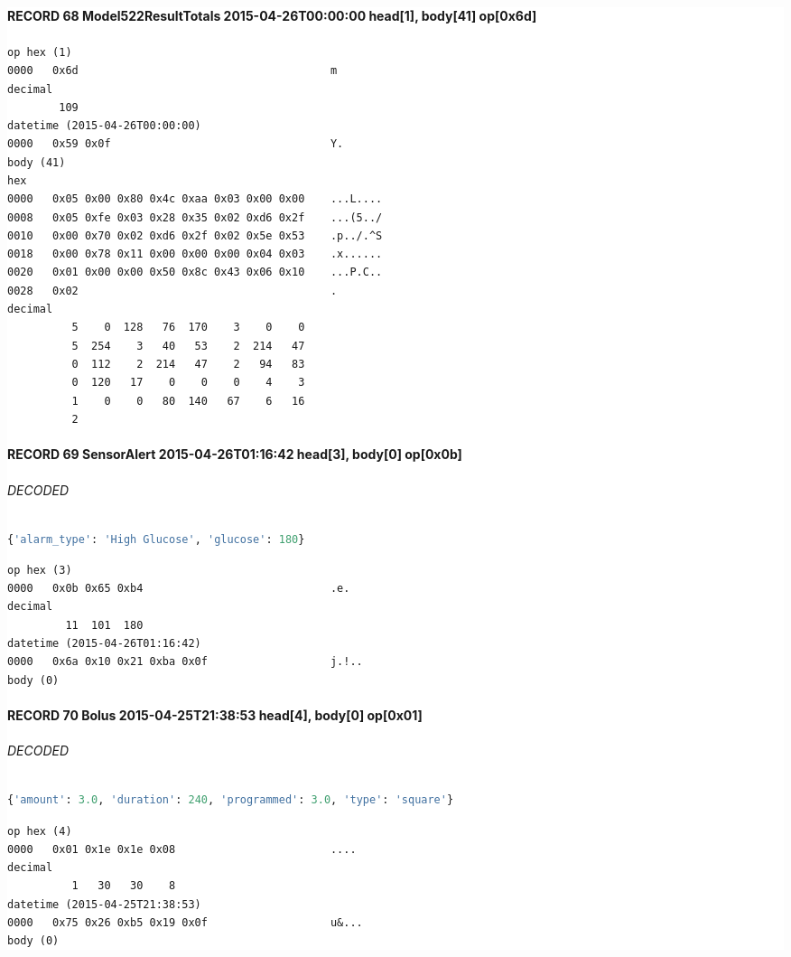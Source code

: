 #### RECORD 68 Model522ResultTotals 2015-04-26T00:00:00 head[1], body[41] op[0x6d]

    op hex (1)
    0000   0x6d                                       m
    decimal
            109
    datetime (2015-04-26T00:00:00)
    0000   0x59 0x0f                                  Y.
    body (41)
    hex
    0000   0x05 0x00 0x80 0x4c 0xaa 0x03 0x00 0x00    ...L....
    0008   0x05 0xfe 0x03 0x28 0x35 0x02 0xd6 0x2f    ...(5../
    0010   0x00 0x70 0x02 0xd6 0x2f 0x02 0x5e 0x53    .p../.^S
    0018   0x00 0x78 0x11 0x00 0x00 0x00 0x04 0x03    .x......
    0020   0x01 0x00 0x00 0x50 0x8c 0x43 0x06 0x10    ...P.C..
    0028   0x02                                       .
    decimal
              5    0  128   76  170    3    0    0
              5  254    3   40   53    2  214   47
              0  112    2  214   47    2   94   83
              0  120   17    0    0    0    4    3
              1    0    0   80  140   67    6   16
              2

#### RECORD 69 SensorAlert 2015-04-26T01:16:42 head[3], body[0] op[0x0b]
###### DECODED
```python
{'alarm_type': 'High Glucose', 'glucose': 180}
```
    op hex (3)
    0000   0x0b 0x65 0xb4                             .e.
    decimal
             11  101  180
    datetime (2015-04-26T01:16:42)
    0000   0x6a 0x10 0x21 0xba 0x0f                   j.!..
    body (0)

#### RECORD 70 Bolus 2015-04-25T21:38:53 head[4], body[0] op[0x01]
###### DECODED
```python
{'amount': 3.0, 'duration': 240, 'programmed': 3.0, 'type': 'square'}
```
    op hex (4)
    0000   0x01 0x1e 0x1e 0x08                        ....
    decimal
              1   30   30    8
    datetime (2015-04-25T21:38:53)
    0000   0x75 0x26 0xb5 0x19 0x0f                   u&...
    body (0)
